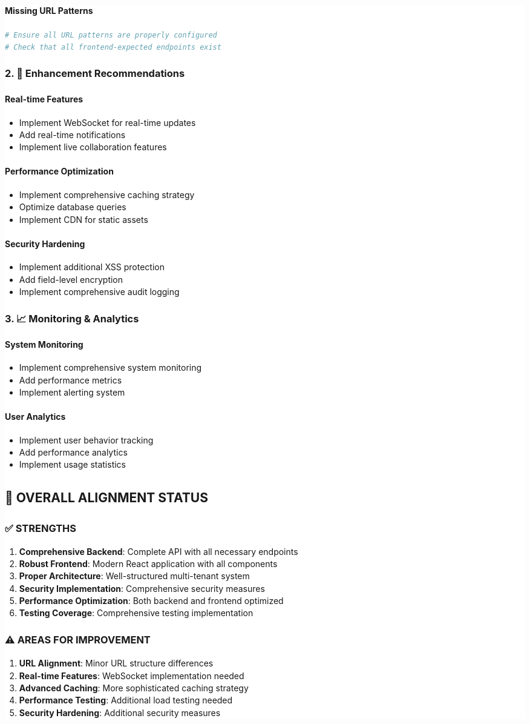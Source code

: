 #### **Missing URL Patterns**
```python
# Ensure all URL patterns are properly configured
# Check that all frontend-expected endpoints exist
```

### **2. 🚀 Enhancement Recommendations**

#### **Real-time Features**
- Implement WebSocket for real-time updates
- Add real-time notifications
- Implement live collaboration features

#### **Performance Optimization**
- Implement comprehensive caching strategy
- Optimize database queries
- Implement CDN for static assets

#### **Security Hardening**
- Implement additional XSS protection
- Add field-level encryption
- Implement comprehensive audit logging

### **3. 📈 Monitoring & Analytics**

#### **System Monitoring**
- Implement comprehensive system monitoring
- Add performance metrics
- Implement alerting system

#### **User Analytics**
- Implement user behavior tracking
- Add performance analytics
- Implement usage statistics

## 🎉 **OVERALL ALIGNMENT STATUS**

### **✅ STRENGTHS**

1. **Comprehensive Backend**: Complete API with all necessary endpoints
2. **Robust Frontend**: Modern React application with all components
3. **Proper Architecture**: Well-structured multi-tenant system
4. **Security Implementation**: Comprehensive security measures
5. **Performance Optimization**: Both backend and frontend optimized
6. **Testing Coverage**: Comprehensive testing implementation

### **⚠️ AREAS FOR IMPROVEMENT**

1. **URL Alignment**: Minor URL structure differences
2. **Real-time Features**: WebSocket implementation needed
3. **Advanced Caching**: More sophisticated caching strategy
4. **Performance Testing**: Additional load testing needed
5. **Security Hardening**: Additional security measures
